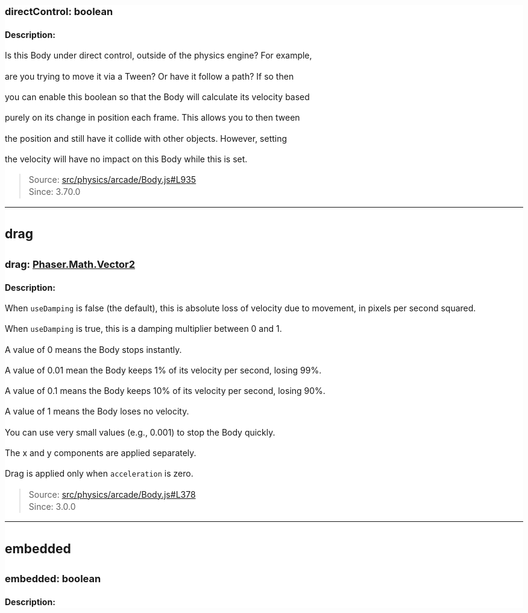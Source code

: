 ### directControl: boolean

**Description:**

Is this Body under direct control, outside of the physics engine? For example,

are you trying to move it via a Tween? Or have it follow a path? If so then

you can enable this boolean so that the Body will calculate its velocity based

purely on its change in position each frame. This allows you to then tween

the position and still have it collide with other objects. However, setting

the velocity will have no impact on this Body while this is set.

> Source: [src/physics/arcade/Body.js#L935](https://github.com/phaserjs/phaser/blob/v3.87.0/src/physics/arcade/Body.js#L935)  
> Since: 3.70.0

---

## drag

### drag: [Phaser.Math.Vector2](math-vector2.md)

**Description:**

When `useDamping` is false (the default), this is absolute loss of velocity due to movement, in pixels per second squared.

When `useDamping` is true, this is a damping multiplier between 0 and 1.

A value of 0 means the Body stops instantly.

A value of 0.01 mean the Body keeps 1% of its velocity per second, losing 99%.

A value of 0.1 means the Body keeps 10% of its velocity per second, losing 90%.

A value of 1 means the Body loses no velocity.

You can use very small values (e.g., 0.001) to stop the Body quickly.

The x and y components are applied separately.

Drag is applied only when `acceleration` is zero.

> Source: [src/physics/arcade/Body.js#L378](https://github.com/phaserjs/phaser/blob/v3.87.0/src/physics/arcade/Body.js#L378)  
> Since: 3.0.0

---

## embedded

### embedded: boolean

**Description:**
